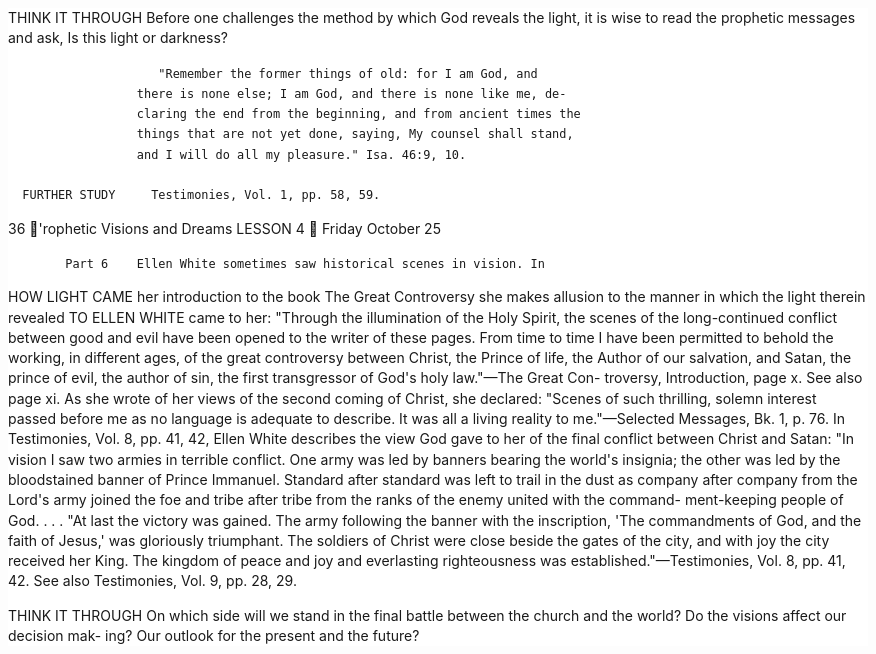  THINK IT THROUGH        Before one challenges the method by which God reveals
                      the light, it is wise to read the prophetic messages and ask,
                      Is this light or darkness?

                         "Remember the former things of old: for I am God, and
                      there is none else; I am God, and there is none like me, de-
                      claring the end from the beginning, and from ancient times the
                      things that are not yet done, saying, My counsel shall stand,
                      and I will do all my pleasure." Isa. 46:9, 10.

      FURTHER STUDY     Testimonies, Vol. 1, pp. 58, 59.
36
'rophetic Visions and Dreams         LESSON 4                           ❑ Friday
                                                                        October 25

            Part 6    Ellen White sometimes saw historical scenes in vision. In
  HOW LIGHT CAME her introduction to the book The Great Controversy she makes
                   allusion to the manner in which the light therein revealed
   TO ELLEN WHITE came to her:
                        "Through the illumination of the Holy Spirit, the scenes of
                    the long-continued conflict between good and evil have been
                    opened to the writer of these pages. From time to time I have
                    been permitted to behold the working, in different ages, of the
                    great controversy between Christ, the Prince of life, the Author
                    of our salvation, and Satan, the prince of evil, the author of
                    sin, the first transgressor of God's holy law."—The Great Con-
                    troversy, Introduction, page x. See also page xi.
                         As she wrote of her views of the second coming of Christ,
                    she declared: "Scenes of such thrilling, solemn interest passed
                    before me as no language is adequate to describe. It was all
                    a living reality to me."—Selected Messages, Bk. 1, p. 76.
                         In Testimonies, Vol. 8, pp. 41, 42, Ellen White describes the
                    view God gave to her of the final conflict between Christ and
                    Satan:
                         "In vision I saw two armies in terrible conflict. One army
                    was led by banners bearing the world's insignia; the other was
                    led by the bloodstained banner of Prince Immanuel. Standard
                    after standard was left to trail in the dust as company after
                     company from the Lord's army joined the foe and tribe after
                     tribe from the ranks of the enemy united with the command-
                     ment-keeping people of God. . . .
                         "At last the victory was gained. The army following the
                     banner with the inscription, 'The commandments of God, and
                     the faith of Jesus,' was gloriously triumphant. The soldiers of
                     Christ were close beside the gates of the city, and with joy
                     the city received her King. The kingdom of peace and joy and
                     everlasting righteousness was established."—Testimonies, Vol.
                     8, pp. 41, 42. See also Testimonies, Vol. 9, pp. 28, 29.

 THINK IT THROUGH     On which side will we stand in the final battle between the
                    church and the world? Do the visions affect our decision mak-
                    ing? Our outlook for the present and the future?

